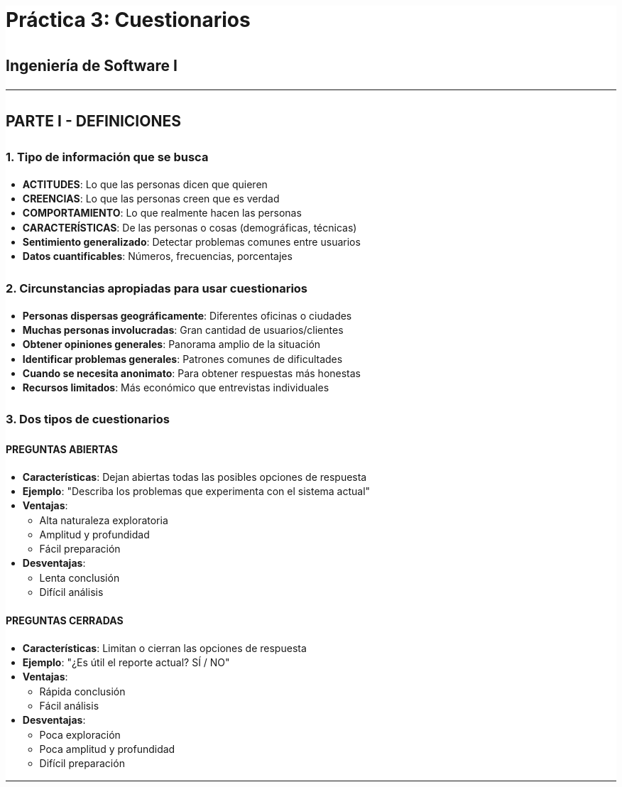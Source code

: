 # Práctica 3: Cuestionarios
## Ingeniería de Software I

---

## PARTE I - DEFINICIONES

### 1. Tipo de información que se busca
- **ACTITUDES**: Lo que las personas dicen que quieren
- **CREENCIAS**: Lo que las personas creen que es verdad
- **COMPORTAMIENTO**: Lo que realmente hacen las personas
- **CARACTERÍSTICAS**: De las personas o cosas (demográficas, técnicas)
- **Sentimiento generalizado**: Detectar problemas comunes entre usuarios
- **Datos cuantificables**: Números, frecuencias, porcentajes

### 2. Circunstancias apropiadas para usar cuestionarios
- **Personas dispersas geográficamente**: Diferentes oficinas o ciudades
- **Muchas personas involucradas**: Gran cantidad de usuarios/clientes
- **Obtener opiniones generales**: Panorama amplio de la situación
- **Identificar problemas generales**: Patrones comunes de dificultades
- **Cuando se necesita anonimato**: Para obtener respuestas más honestas
- **Recursos limitados**: Más económico que entrevistas individuales

### 3. Dos tipos de cuestionarios

#### **PREGUNTAS ABIERTAS**
- **Características**: Dejan abiertas todas las posibles opciones de respuesta
- **Ejemplo**: "Describa los problemas que experimenta con el sistema actual"
- **Ventajas**: 
  - Alta naturaleza exploratoria
  - Amplitud y profundidad
  - Fácil preparación
- **Desventajas**: 
  - Lenta conclusión
  - Difícil análisis

#### **PREGUNTAS CERRADAS**
- **Características**: Limitan o cierran las opciones de respuesta
- **Ejemplo**: "¿Es útil el reporte actual? SÍ / NO"
- **Ventajas**: 
  - Rápida conclusión
  - Fácil análisis
- **Desventajas**: 
  - Poca exploración
  - Poca amplitud y profundidad
  - Difícil preparación

---
